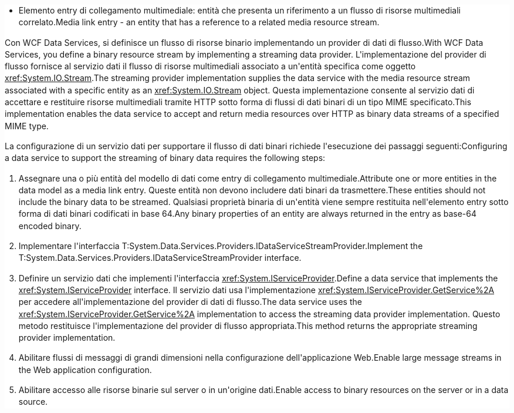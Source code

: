 - <span data-ttu-id="5753b-109">Elemento entry di collegamento multimediale: entità che presenta un riferimento a un flusso di risorse multimediali correlato.</span><span class="sxs-lookup"><span data-stu-id="5753b-109">Media link entry - an entity that has a reference to a related media resource stream.</span></span>

<span data-ttu-id="5753b-110">Con WCF Data Services, si definisce un flusso di risorse binario implementando un provider di dati di flusso.</span><span class="sxs-lookup"><span data-stu-id="5753b-110">With WCF Data Services, you define a binary resource stream by implementing a streaming data provider.</span></span> <span data-ttu-id="5753b-111">L'implementazione del provider di flusso fornisce al servizio dati il flusso di risorse multimediali associato a un'entità specifica come oggetto <xref:System.IO.Stream>.</span><span class="sxs-lookup"><span data-stu-id="5753b-111">The streaming provider implementation supplies the data service with the media resource stream associated with a specific entity as an <xref:System.IO.Stream> object.</span></span> <span data-ttu-id="5753b-112">Questa implementazione consente al servizio dati di accettare e restituire risorse multimediali tramite HTTP sotto forma di flussi di dati binari di un tipo MIME specificato.</span><span class="sxs-lookup"><span data-stu-id="5753b-112">This implementation enables the data service to accept and return media resources over HTTP as binary data streams of a specified MIME type.</span></span>

<span data-ttu-id="5753b-113">La configurazione di un servizio dati per supportare il flusso di dati binari richiede l'esecuzione dei passaggi seguenti:</span><span class="sxs-lookup"><span data-stu-id="5753b-113">Configuring a data service to support the streaming of binary data requires the following steps:</span></span>

1. <span data-ttu-id="5753b-114">Assegnare una o più entità del modello di dati come entry di collegamento multimediale.</span><span class="sxs-lookup"><span data-stu-id="5753b-114">Attribute one or more entities in the data model as a media link entry.</span></span> <span data-ttu-id="5753b-115">Queste entità non devono includere dati binari da trasmettere.</span><span class="sxs-lookup"><span data-stu-id="5753b-115">These entities should not include the binary data to be streamed.</span></span> <span data-ttu-id="5753b-116">Qualsiasi proprietà binaria di un'entità viene sempre restituita nell'elemento entry sotto forma di dati binari codificati in base 64.</span><span class="sxs-lookup"><span data-stu-id="5753b-116">Any binary properties of an entity are always returned in the entry as base-64 encoded binary.</span></span>

2. <span data-ttu-id="5753b-117">Implementare l'interfaccia T:System.Data.Services.Providers.IDataServiceStreamProvider.</span><span class="sxs-lookup"><span data-stu-id="5753b-117">Implement the T:System.Data.Services.Providers.IDataServiceStreamProvider interface.</span></span>

3. <span data-ttu-id="5753b-118">Definire un servizio dati che implementi l'interfaccia <xref:System.IServiceProvider>.</span><span class="sxs-lookup"><span data-stu-id="5753b-118">Define a data service that implements the <xref:System.IServiceProvider> interface.</span></span> <span data-ttu-id="5753b-119">Il servizio dati usa l'implementazione <xref:System.IServiceProvider.GetService%2A> per accedere all'implementazione del provider di dati di flusso.</span><span class="sxs-lookup"><span data-stu-id="5753b-119">The data service uses the <xref:System.IServiceProvider.GetService%2A> implementation to access the streaming data provider implementation.</span></span> <span data-ttu-id="5753b-120">Questo metodo restituisce l'implementazione del provider di flusso appropriata.</span><span class="sxs-lookup"><span data-stu-id="5753b-120">This method returns the appropriate streaming provider implementation.</span></span>

4. <span data-ttu-id="5753b-121">Abilitare flussi di messaggi di grandi dimensioni nella configurazione dell'applicazione Web.</span><span class="sxs-lookup"><span data-stu-id="5753b-121">Enable large message streams in the Web application configuration.</span></span>

5. <span data-ttu-id="5753b-122">Abilitare accesso alle risorse binarie sul server o in un'origine dati.</span><span class="sxs-lookup"><span data-stu-id="5753b-122">Enable access to binary resources on the server or in a data source.</span></span>
